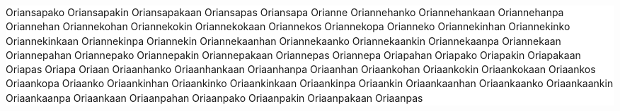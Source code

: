 Oriansapako
Oriansapakin
Oriansapakaan
Oriansapas
Oriansapa
Orianne
Oriannehanko
Oriannehankaan
Oriannehanpa
Oriannehan
Oriannekohan
Oriannekokin
Oriannekokaan
Oriannekos
Oriannekopa
Orianneko
Oriannekinhan
Oriannekinko
Oriannekinkaan
Oriannekinpa
Oriannekin
Oriannekaanhan
Oriannekaanko
Oriannekaankin
Oriannekaanpa
Oriannekaan
Oriannepahan
Oriannepako
Oriannepakin
Oriannepakaan
Oriannepas
Oriannepa
Oriapahan
Oriapako
Oriapakin
Oriapakaan
Oriapas
Oriapa
Oriaan
Oriaanhanko
Oriaanhankaan
Oriaanhanpa
Oriaanhan
Oriaankohan
Oriaankokin
Oriaankokaan
Oriaankos
Oriaankopa
Oriaanko
Oriaankinhan
Oriaankinko
Oriaankinkaan
Oriaankinpa
Oriaankin
Oriaankaanhan
Oriaankaanko
Oriaankaankin
Oriaankaanpa
Oriaankaan
Oriaanpahan
Oriaanpako
Oriaanpakin
Oriaanpakaan
Oriaanpas